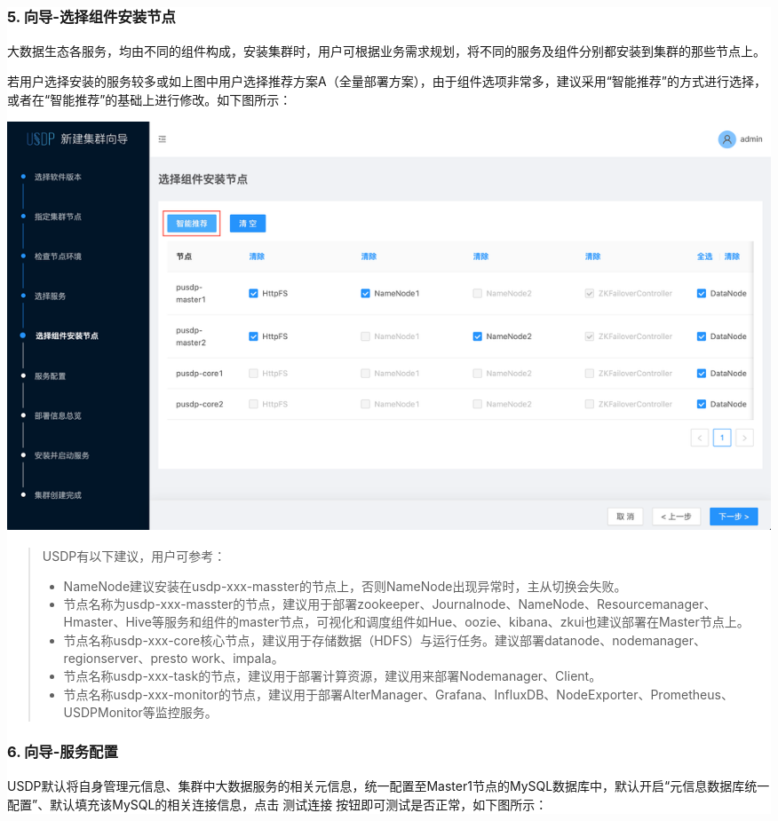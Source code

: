 

### 5. 向导-选择组件安装节点

大数据生态各服务，均由不同的组件构成，安装集群时，用户可根据业务需求规划，将不同的服务及组件分别都安装到集群的那些节点上。

若用户选择安装的服务较多或如上图中用户选择推荐方案A（全量部署方案），由于组件选项非常多，建议采用“智能推荐”的方式进行选择，或者在“智能推荐”的基础上进行修改。如下图所示：

![](../../images/xc_x86_2.1.x/plan&create/first_create/creation_wizard_16.png)

> USDP有以下建议，用户可参考： 
>
> - NameNode建议安装在usdp-xxx-masster的节点上，否则NameNode出现异常时，主从切换会失败。
> - 节点名称为usdp-xxx-masster的节点，建议用于部署zookeeper、Journalnode、NameNode、Resourcemanager、Hmaster、Hive等服务和组件的master节点，可视化和调度组件如Hue、oozie、kibana、zkui也建议部署在Master节点上。
> - 节点名称usdp-xxx-core核心节点，建议用于存储数据（HDFS）与运行任务。建议部署datanode、nodemanager、regionserver、presto work、impala。
> - 节点名称usdp-xxx-task的节点，建议用于部署计算资源，建议用来部署Nodemanager、Client。
> - 节点名称usdp-xxx-monitor的节点，建议用于部署AlterManager、Grafana、InfluxDB、NodeExporter、Prometheus、USDPMonitor等监控服务。



### 6. 向导-服务配置

USDP默认将自身管理元信息、集群中大数据服务的相关元信息，统一配置至Master1节点的MySQL数据库中，默认开启“元信息数据库统一配置”、默认填充该MySQL的相关连接信息，点击 <kbd>测试连接</kbd> 按钮即可测试是否正常，如下图所示：
